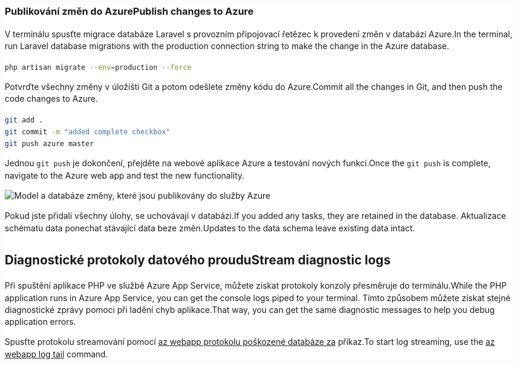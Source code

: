 ### <a name="publish-changes-to-azure"></a><span data-ttu-id="bdb9d-289">Publikování změn do Azure</span><span class="sxs-lookup"><span data-stu-id="bdb9d-289">Publish changes to Azure</span></span>

<span data-ttu-id="bdb9d-290">V terminálu spusťte migrace databáze Laravel s provozním připojovací řetězec k provedení změn v databázi Azure.</span><span class="sxs-lookup"><span data-stu-id="bdb9d-290">In the terminal, run Laravel database migrations with the production connection string to make the change in the Azure database.</span></span>

```bash
php artisan migrate --env=production --force
```

<span data-ttu-id="bdb9d-291">Potvrďte všechny změny v úložišti Git a potom odešlete změny kódu do Azure.</span><span class="sxs-lookup"><span data-stu-id="bdb9d-291">Commit all the changes in Git, and then push the code changes to Azure.</span></span>

```bash
git add .
git commit -m "added complete checkbox"
git push azure master
```

<span data-ttu-id="bdb9d-292">Jednou `git push` je dokončení, přejděte na webové aplikace Azure a testování nových funkcí.</span><span class="sxs-lookup"><span data-stu-id="bdb9d-292">Once the `git push` is complete, navigate to the Azure web app and test the new functionality.</span></span>

![Model a databáze změny, které jsou publikovány do služby Azure](media/app-service-web-tutorial-php-mysql/complete-checkbox-published.png)

<span data-ttu-id="bdb9d-294">Pokud jste přidali všechny úlohy, se uchovávají v databázi.</span><span class="sxs-lookup"><span data-stu-id="bdb9d-294">If you added any tasks, they are retained in the database.</span></span> <span data-ttu-id="bdb9d-295">Aktualizace schématu data ponechat stávající data beze změn.</span><span class="sxs-lookup"><span data-stu-id="bdb9d-295">Updates to the data schema leave existing data intact.</span></span>

## <a name="stream-diagnostic-logs"></a><span data-ttu-id="bdb9d-296">Diagnostické protokoly datového proudu</span><span class="sxs-lookup"><span data-stu-id="bdb9d-296">Stream diagnostic logs</span></span>

<span data-ttu-id="bdb9d-297">Při spuštění aplikace PHP ve službě Azure App Service, můžete získat protokoly konzoly přesměruje do terminálu.</span><span class="sxs-lookup"><span data-stu-id="bdb9d-297">While the PHP application runs in Azure App Service, you can get the console logs piped to your terminal.</span></span> <span data-ttu-id="bdb9d-298">Tímto způsobem můžete získat stejné diagnostické zprávy pomoci při ladění chyb aplikace.</span><span class="sxs-lookup"><span data-stu-id="bdb9d-298">That way, you can get the same diagnostic messages to help you debug application errors.</span></span>

<span data-ttu-id="bdb9d-299">Spusťte protokolu streamování pomocí [az webapp protokolu poškozené databáze za](/cli/azure/webapp/log#tail) příkaz.</span><span class="sxs-lookup"><span data-stu-id="bdb9d-299">To start log streaming, use the [az webapp log tail](/cli/azure/webapp/log#tail) command.</span></span>
